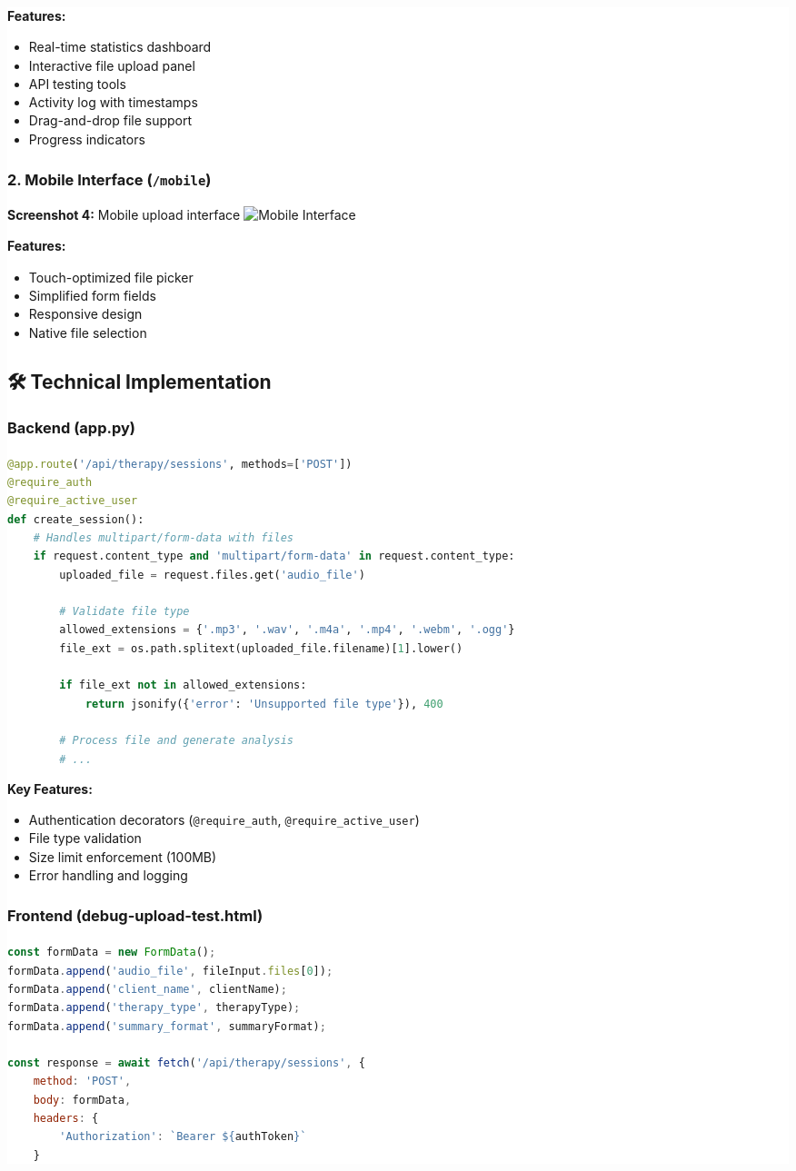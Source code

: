 **Features:**
- Real-time statistics dashboard
- Interactive file upload panel
- API testing tools
- Activity log with timestamps
- Drag-and-drop file support
- Progress indicators

### 2. Mobile Interface (`/mobile`)

**Screenshot 4:** Mobile upload interface
![Mobile Interface](https://github.com/user-attachments/assets/6e622bc4-a76b-45fc-b0cc-9994e42a42ef)

**Features:**
- Touch-optimized file picker
- Simplified form fields
- Responsive design
- Native file selection

## 🛠️ Technical Implementation

### Backend (app.py)

```python
@app.route('/api/therapy/sessions', methods=['POST'])
@require_auth
@require_active_user
def create_session():
    # Handles multipart/form-data with files
    if request.content_type and 'multipart/form-data' in request.content_type:
        uploaded_file = request.files.get('audio_file')
        
        # Validate file type
        allowed_extensions = {'.mp3', '.wav', '.m4a', '.mp4', '.webm', '.ogg'}
        file_ext = os.path.splitext(uploaded_file.filename)[1].lower()
        
        if file_ext not in allowed_extensions:
            return jsonify({'error': 'Unsupported file type'}), 400
        
        # Process file and generate analysis
        # ...
```

**Key Features:**
- Authentication decorators (`@require_auth`, `@require_active_user`)
- File type validation
- Size limit enforcement (100MB)
- Error handling and logging

### Frontend (debug-upload-test.html)

```javascript
const formData = new FormData();
formData.append('audio_file', fileInput.files[0]);
formData.append('client_name', clientName);
formData.append('therapy_type', therapyType);
formData.append('summary_format', summaryFormat);

const response = await fetch('/api/therapy/sessions', {
    method: 'POST',
    body: formData,
    headers: {
        'Authorization': `Bearer ${authToken}`
    }
```